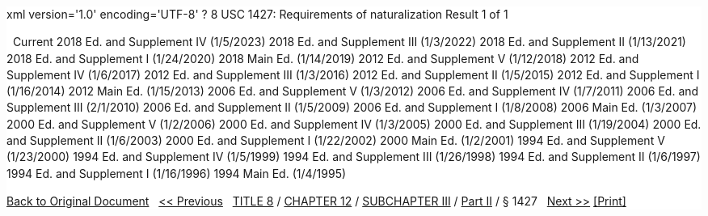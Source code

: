 xml version='1.0' encoding='UTF-8' ?
8 USC 1427: Requirements of naturalization
 Result 1 of 1
 
  
  Current
2018 Ed. and Supplement IV (1/5/2023)
2018 Ed. and Supplement III (1/3/2022)
2018 Ed. and Supplement II (1/13/2021)
2018 Ed. and Supplement I (1/24/2020)
2018 Main Ed. (1/14/2019)
2012 Ed. and Supplement V (1/12/2018)
2012 Ed. and Supplement IV (1/6/2017)
2012 Ed. and Supplement III (1/3/2016)
2012 Ed. and Supplement II (1/5/2015)
2012 Ed. and Supplement I (1/16/2014)
2012 Main Ed. (1/15/2013)
2006 Ed. and Supplement V (1/3/2012)
2006 Ed. and Supplement IV (1/7/2011)
2006 Ed. and Supplement III (2/1/2010)
2006 Ed. and Supplement II (1/5/2009)
2006 Ed. and Supplement I (1/8/2008)
2006 Main Ed. (1/3/2007)
2000 Ed. and Supplement V (1/2/2006)
2000 Ed. and Supplement IV (1/3/2005)
2000 Ed. and Supplement III (1/19/2004)
2000 Ed. and Supplement II (1/6/2003)
2000 Ed. and Supplement I (1/22/2002)
2000 Main Ed. (1/2/2001)
1994 Ed. and Supplement V (1/23/2000)
1994 Ed. and Supplement IV (1/5/1999)
1994 Ed. and Supplement III (1/26/1998)
1994 Ed. and Supplement II (1/6/1997)
1994 Ed. and Supplement I (1/16/1996)
1994 Main Ed. (1/4/1995)
  
 
  
[Back to Original Document](/view.xhtml;jsessionid=A568FF6664994E18D9B1AEB78E63A361)
 
[<< Previous](#)
  
 [TITLE 8](/view.xhtml;jsessionid=A568FF6664994E18D9B1AEB78E63A361?req=granuleid%3AUSC-prelim-title8&saved=%7CZ3JhbnVsZWlkOlVTQy1wcmVsaW0tdGl0bGU4LXNlY3Rpb24xNDI3%7C%7C%7C0%7Cfalse%7Cprelim&edition=prelim) / [CHAPTER 12](/view.xhtml;jsessionid=A568FF6664994E18D9B1AEB78E63A361?req=granuleid%3AUSC-prelim-title8-chapter12&saved=%7CZ3JhbnVsZWlkOlVTQy1wcmVsaW0tdGl0bGU4LXNlY3Rpb24xNDI3%7C%7C%7C0%7Cfalse%7Cprelim&edition=prelim) / [SUBCHAPTER III](/view.xhtml;jsessionid=A568FF6664994E18D9B1AEB78E63A361?req=granuleid%3AUSC-prelim-title8-chapter12-subchapter3&saved=%7CZ3JhbnVsZWlkOlVTQy1wcmVsaW0tdGl0bGU4LXNlY3Rpb24xNDI3%7C%7C%7C0%7Cfalse%7Cprelim&edition=prelim) / [Part II](/view.xhtml;jsessionid=A568FF6664994E18D9B1AEB78E63A361?req=granuleid%3AUSC-prelim-title8-chapter12-subchapter3-part2&saved=%7CZ3JhbnVsZWlkOlVTQy1wcmVsaW0tdGl0bGU4LXNlY3Rpb24xNDI3%7C%7C%7C0%7Cfalse%7Cprelim&edition=prelim) / § 1427
  
 [Next >>](#)
[[Print]](#)
   
